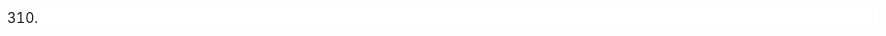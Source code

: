[^45]: Marwah: a hill located between the east and the southeast of
Mecca, north of Safa. (Trans.)

[^46]: Kashi, Rijal, p. 402; Al-Khulasah, p. 98; Qahba’i, Rijal, vol. 2,
p. 289; Al-Ayqaz min al-Haj‘ah, p. 284; Bihar al-Anwar, vol. 54, p. 4;
Mu‘jam Rijal al-Hadith, vol. 6, p. 259.

[^47]: Regarding the reliability of Dawud Raqi, the ‘ulama’ of rijal
have extensive discussions. Some have considered this hadith as “weak”
(da‘if) while others treated it reliable (mu’aththaq). Another hadith
has been reported from Imam as-Sadiq (‘a) as he has said: “The station
and position of Dawud to me is that of Miqdad to the Prophet (S).”
Tanqih al-Maqal, vol. 2, p. 414.

[^48]: Al-Ayqaz min al-Haj‘ah, p. 264.

[^49]: Dala’il al-Imamah, p. 320; Al-Muhajjah, p. 46.

[^50]: Kamaluddin, vol. 2, p. 654; ‘Ayyashi, Tafsir ‘Ayyashi, vol. 2, p.
56; Nur ath-Thaqalayn, vol. 1, p. 139; vol. 4, p. 94; Bihar al-Anwar,
vol. 52, p. 323.

[^51]: ‘Uyun Akhbar ar-Rida, vol. 1, p. 59; Bihar al-Anwar, vol. 52, p.
310.

[^52]: Majma‘ az-Zawa’id, vol. 7, p. 315.

[^53]: Ibn Tawus, Malahim, p. 64; Al-Fatawa al-Hadithiyyah, p. 31.

[^54]: Kamaluddin, vol. 2, p. 671; Basa’ir ad-Darajat, p. 311; Bihar
al-Anwar, vol. 52, p. 286.

[^55]: Dala’il al-Imamah, p. 248; Ithbat al-Hudah, vol. 3, p. 573.

[^56]: His name is Samak ibn Khurshah Ansari. The late Mamqani said
concerning him: “I regard him as Hasan al-Hal…” See Tanqih al-Maqal,
vol. 2, p. 68.

[^57]: Rawdah al-Wa‘izin, p. 266; Ithbat al-Hudah, vol. 3, p. 55.

[^58]: Durar al-Akhbar, vol. 1, p. 258.

[^59]: The term taghut applies to any idol, object, or individual that
prevents men from doing what is good, and leads them astray. The term
has been used eight times in the Qur’an. Prior to Islam, taghut had been
the name of the one of the idols of the Quraysh tribe. This name is used
also to mean Satan. Moreover, the term is used to indicate one who
rebels against lofty values, or who surpasses all bounds in his
despotism and tyranny and claims the prerogatives of divinity for
himself whether explicitly or implicitly. (Trans.)

[^60]: Kamaluddin, vol. 2, p. 654; ‘Ayyashi, Tafsir ‘Ayyashi, vol. 1, p.
134; Nur ath-Thaqalayn, vol. 4, p. 98; vol. 1, p. 340; Al-‘Adad
al-Qawiyyah, p. 65; Ithbat al-Hudah, vol. 3, p. 548.

[^61]: Al-Mustajad, p. 511.

[^62]: Ibn Tawus, Malahim, p. 65.

[^63]: Nu‘mani, Ghaybah, p. 307; Ithbat al-Hudah, vol. 3, p. 545.

[^64]: Ithbat al-Hudah, vol. 3, p. 578; Bihar al-Anwar, vol. 52, pp.
307, 367; Bisharah al-Islam, p. 190.

[^65]: Ibn Hammad, Fitan, p. 106; ‘Aqd ad-Darar, p. 143.

[^66]: Kamaluddin, vol. 2, p. 672; ‘Ayyashi, Tafsir ‘Ayyashi, vol. 1, p.
67; Nu‘mani, Ghaybah, p. 315; Bihar al-Anwar, vol. 2, p. 368; Al-Kafi,
vol. 8, p. 313; Al-Muhajjah, p. 19.

[^67]: Surah al-Baqarah 2:148.

[^68]: Firdaws al-Akhbar, vol. 2, p. 449.

[^69]: Rawdah Al-Wa‘izin, vol. 2, p. 263; ‘Aqd ad-Darar, p. 65; Muttaqi
Hindi, Burhan, p. 145.

[^70]: Bihar al-Anwar, vol. 52, p. 324; Ithbat al-Hudah, vol. 3, p. 582;
Bihar al-Anwar, vol. 13 (Persian translation), p. 916.

[^71]: Majma‘ al-Bayan, vol. 1, p. 231; Ithbat al-Hudah, vol. 3, p. 524;
Nur ath-Thaqalayn, vol. 1, p. 140; Bihar al-Anwar, vol. 52, p. 291.

[^72]: Nu‘mani, Ghaybah, p. 316; Bihar al-Anwar, vol. 52, p. 198;
Bisharah al-Islam, p. 198.

[^73]: Ash-Shi‘ah wa’r-Raj‘ah, vol. 1, p. 157; ‘Aqd ad-Darar, p. 96.

[^74]: In a footnote pertaining to the Khutbah al-Bayan in the first
volume of As-Shi‘ah wa’r-Raj‘ah, my late father has thus written: “We
have quoted this sermon (khutbah) from the book Dawhah al-Anwar of
Shaykh Muhammad Yazdi but it is not only confined to this book. In fact,
it has also been quoted in other books as Aqa Buzurg Tehrani mentions
the titles of the following books in volume 7 of his Adh-Dhari‘ah: a.
Qadi Sa‘id Qummi, Sharh-e Hadith Ghamamah, 1103 AH; b. Muhaqqiq Qummi,
Jami‘ ash-Shitab, p. 772; c. A manuscript in Imam ar-Rida (‘a) Library
dated 729 AH; d. A manuscript inscribed by ‘Ali ibn Jamaluddin dated 923
AH; e. Khulasah at-Tarjuman; and f. Ma‘alim at-Tanzil. This sermon has
some expressions that are repugnant to the essence of monotheism
(tawhid), but in all the manuscripts these lines are not included and as
such, there is no doubt that they are among the forgeries of the
Ghullahs (a certain group that attributes divinities to the infallible
Imams (‘a)). But the expressions such as انا مورق الاشجار و مثمر الثمار
and the like are also numerous in other hadiths. The same is true with
this phrase, بنا أثمرت الاشجار و أينعت الثمار و جرت الأنهار و بنا ينزل
الغيث و تنبت عشب الأرض. In Ziyarah al-Mutlaqah, it is thus stated: و بكم
تنبت الأرض أشجارها و بكم تخرج الأشجار و أثمارها... And in Ziyarah

[^1]: Ash-Shi‘ah wa’r-Raj‘ah, vol. 1, p. 167.
[^2]: Ibn Hammad, Fitan, p. 161.
[^3]: Ibn Hammad, Fitan, p. 86; ‘Iqd ad-Durar, p. 127; Kanz al-‘Ummal,
[^4]: Ibn Tawus, Malahim, p. 53; ‘Iqd ad-Durar, p. 130; Ash-Shi‘ah
[^5]: Ibn Tawus, Malahim, p. 53; Ash-Shi‘ah wa’r-Raj‘ah, vol. 1, p. 211.
[^6]: Nur al-Absar, p. 138; Shi‘ah wa’r-Raj‘ah, vol. 1, p. 211.
[^7]: Ibn Hammad, Fitan, p. 84; Ibn al-Munadi, p. 47; Darmi, Sunan, p.
[^8]: Al-Ayqaz min al-Haj‘ah, p. 266. See Kashi, Ikhtiyar Ma‘rifah
[^9]: Al-Ayqaz min al-Haj‘ah, p. 266. See Bihar al-Anwar, vol. 53, p.
[^10]: Ash-Shi‘ah wa’r-Raj‘ah, vol. 1, p. 158.
[^11]: Khara’ij, vol. 1, p. 185; Bihar al-Anwar, vol. 41, p. 296;
[^12]: Dala’il al-Imamah, p. 248; Ithbat al-Hudah, vol. 3, p. 573.
[^13]: Husayni, Al-Hidayah, p. 31; Irshad al-Qulub, p. 286; Hilyah
[^14]: Ibn Hammad, Fitan, p. 85; ‘Aqd ad-Darar, p. 129; Al-Hawi
[^15]: Nu‘mani, Ghaybah, p. 315; Ithbat al-Hudah, vol. 3, p. 547; Bihar
[^16]: Firdaws al-Akhbar, vol. 5, p. 366.
[^17]: ‘Abdur-Razzaq, Musannif, vol. 11, p. 385; Al-Mu‘jam al-Kabir,
[^18]: Probably it refers to the Arab tribe of Hamdan.
[^19]: Ibn Tawus, Malahim, p. 146.
[^20]: Dala’il al-Imamah, p. 316.
[^21]: Bihar al-Anwar, vol. 60, p. 218.
[^22]: Ibid., p. 216.
[^23]: Ibn Tawus, Malahim, p. 147; Rawdah al-Wa‘izin, p. 310; Bihar
[^24]: Shafi‘i, Bayan, p. 106; Muttaqi Hindi, Burhan, p. 150; Kanz
[^25]: Shaykh at-Tusi, Ghaybah, p. 284; Ithbat al-Hudah, vol. 3, p. 517;
[^26]: Ibn Tawus, Malahim, p. 142; Bihar al-Anwar, vol. 52, p. 304.
[^27]: Shaykh at-Tusi, Ghaybah (new edition), p. 477; Bihar al-Anwar,
[^28]: Ibn Tawus, Malahim, p. 43; Yanabi‘ al-Mawaddah, vol. 2, p. 435;
[^29]: His name is Sammak ibn Kharshah Ansari. The late Mamqani said
[^30]: Rawdah al-Wa‘izin, vol. 2, p. 266; Ithbat al-Hudah, vol. 3, p.
[^31]: Al-Kafi, vol. 3, p. 131; Al-Iqaz, p. 290; Bihar al-Anwar, vol.
[^32]: Bihar al-Anwar, vol. 54, p. 316. Qiblah: the direction where the
[^33]: Bihar al-Anwar, vol. 54, p. 316.
[^34]: Surah al-Isra’ (or Bani Isra’il) 17:104.
[^35]: Bihar al-Anwar, vol. 54, p. 316.
[^36]: Surah al-A‘raf 7:159.
[^37]: Bihar al-Anwar, vol. 54, p. 316.
[^38]: Ibid.
[^39]: Surah al-Ma’idah 5:14.
[^40]: Al-Kafi, vol. 5, p. 352; At-Tahdhib, vol. 7, p. 405; Wasa’il
[^41]: Bihar al-Anwar, vol. 54, p. 334; vol. 26, p. 47.
[^42]: The Shi‘ah believe that in this very world and after the advent
[^43]: Al-Ayqaz min al-Haj‘ah, p. 269.
[^44]: Safa: a hill in Mecca which is an extension of Abu Qubays
[^75]: Bihar al-Anwar, vol. 52, p. 308.
[^76]: Surah al-Hijr 15:75.
[^77]: Bihar al-Anwar, vol. 52, p. 386.
[^78]: ‘Ayyashi, Tafsir ‘Ayyashi, vol. 2, p. 56; Bihar al-Anwar, vol.
[^79]: Bihar al-Anwar, vol. 52, p. 308.
[^80]: Loc. cit.
[^81]: Ibid., p. 310.
[^82]: Ithbat al-Hudah, vol. 3, p. 585.
[^83]: Shaykh at-Tusi, Ghaybah, p. 284; Nu‘mani, Ghaybah, p. 315; Ibn
[^84]: Kamaluddin, vol. 2, p. 673; Bihar al-Anwar, vol. 52, pp. 317,
[^85]: Kamaluddin, vol. 2, p. 673; Bihar al-Anwar, vol. 52, pp. 317,
[^86]: Shaykh al-Mufid, Ikhtisas, p. 24; Bihar al-Anwar, vol. 52, p.
[^87]: Shaykh al-Mufid, Ikhtisas, p. 24; Basa’ir ad-Darajat, vol. 1, p.
[^88]: Al-Kafi, vol. 8, p. 282; Bihar al-Anwar, vol. 52, p. 335.
[^89]: Khara’ij, vol. 2, p. 840; Bihar al-Anwar, vol. 52, p. 336. See
[^90]: Bihar al-Anwar, vol. 52, p. 308.
[^91]: Kamaluddin, vol. 2, p. 673; Ithbat al-Hudah, vol. 3, p. 493;
[^92]: Mustadrak al-Wasa’il, vol. 11, p. 114.